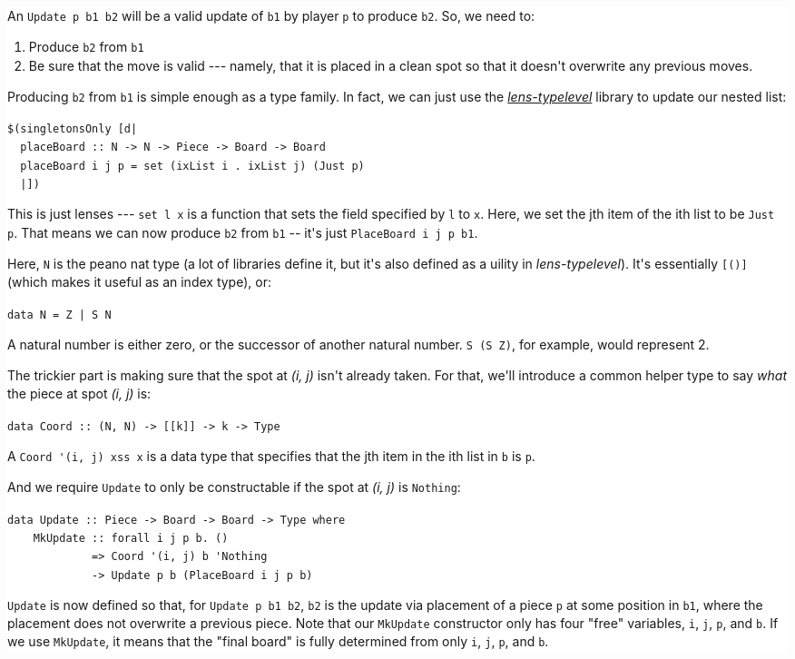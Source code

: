 An `Update p b1 b2` will be a valid update of `b1` by player `p` to produce
`b2`. So, we need to:

1.  Produce `b2` from `b1`
2.  Be sure that the move is valid --- namely, that it is placed in a clean spot
    so that it doesn't overwrite any previous moves.

Producing `b2` from `b1` is simple enough as a type family. In fact, we can just
use the *[lens-typelevel](https://hackage.haskell.org/package/lens-typelevel)*
library to update our nested list:

``` {.haskell}
$(singletonsOnly [d|
  placeBoard :: N -> N -> Piece -> Board -> Board
  placeBoard i j p = set (ixList i . ixList j) (Just p)
  |])
```

This is just lenses --- `set l x` is a function that sets the field specified by
`l` to `x`. Here, we set the jth item of the ith list to be `Just p`. That means
we can now produce `b2` from `b1` -- it's just `PlaceBoard i j p b1`.

Here, `N` is the peano nat type (a lot of libraries define it, but it's also
defined as a uility in *lens-typelevel*). It's essentially `[()]` (which makes
it useful as an index type), or:

``` {.haskell}
data N = Z | S N
```

A natural number is either zero, or the successor of another natural number.
`S (S Z)`, for example, would represent 2.

The trickier part is making sure that the spot at *(i, j)* isn't already taken.
For that, we'll introduce a common helper type to say *what* the piece at spot
*(i, j)* is:

``` {.haskell}
data Coord :: (N, N) -> [[k]] -> k -> Type
```

A `Coord '(i, j) xss x` is a data type that specifies that the jth item in the
ith list in `b` is `p`.

And we require `Update` to only be constructable if the spot at *(i, j)* is
`Nothing`:

``` {.haskell}
data Update :: Piece -> Board -> Board -> Type where
    MkUpdate :: forall i j p b. ()
             => Coord '(i, j) b 'Nothing
             -> Update p b (PlaceBoard i j p b)
```

`Update` is now defined so that, for `Update p b1 b2`, `b2` is the update via
placement of a piece `p` at some position in `b1`, where the placement does not
overwrite a previous piece. Note that our `MkUpdate` constructor only has four
"free" variables, `i`, `j`, `p`, and `b`. If we use `MkUpdate`, it means that
the "final board" is fully determined from only `i`, `j`, `p`, and `b`.
